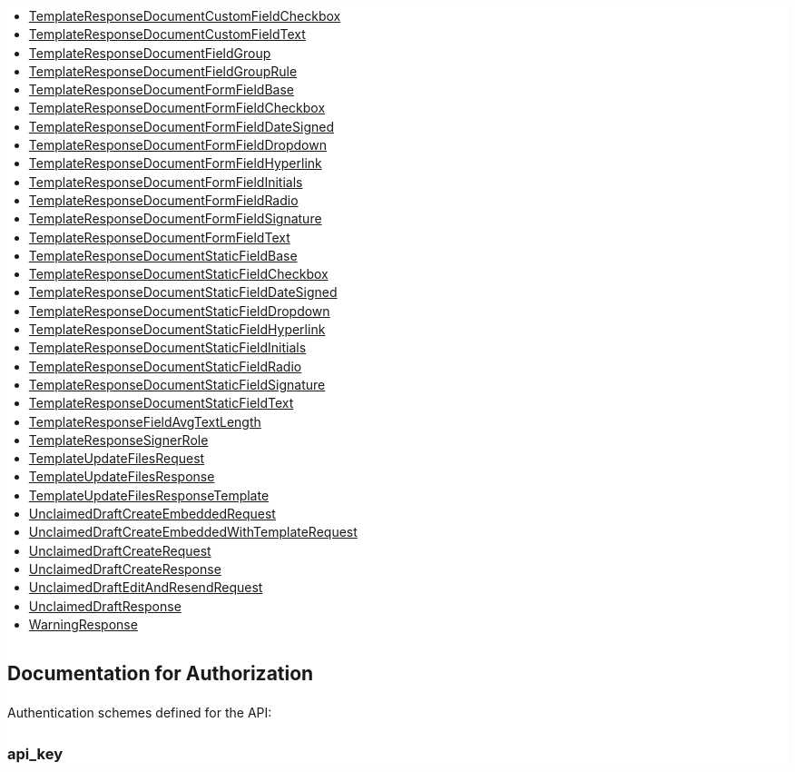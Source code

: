  - [TemplateResponseDocumentCustomFieldCheckbox](docs/TemplateResponseDocumentCustomFieldCheckbox.md)
 - [TemplateResponseDocumentCustomFieldText](docs/TemplateResponseDocumentCustomFieldText.md)
 - [TemplateResponseDocumentFieldGroup](docs/TemplateResponseDocumentFieldGroup.md)
 - [TemplateResponseDocumentFieldGroupRule](docs/TemplateResponseDocumentFieldGroupRule.md)
 - [TemplateResponseDocumentFormFieldBase](docs/TemplateResponseDocumentFormFieldBase.md)
 - [TemplateResponseDocumentFormFieldCheckbox](docs/TemplateResponseDocumentFormFieldCheckbox.md)
 - [TemplateResponseDocumentFormFieldDateSigned](docs/TemplateResponseDocumentFormFieldDateSigned.md)
 - [TemplateResponseDocumentFormFieldDropdown](docs/TemplateResponseDocumentFormFieldDropdown.md)
 - [TemplateResponseDocumentFormFieldHyperlink](docs/TemplateResponseDocumentFormFieldHyperlink.md)
 - [TemplateResponseDocumentFormFieldInitials](docs/TemplateResponseDocumentFormFieldInitials.md)
 - [TemplateResponseDocumentFormFieldRadio](docs/TemplateResponseDocumentFormFieldRadio.md)
 - [TemplateResponseDocumentFormFieldSignature](docs/TemplateResponseDocumentFormFieldSignature.md)
 - [TemplateResponseDocumentFormFieldText](docs/TemplateResponseDocumentFormFieldText.md)
 - [TemplateResponseDocumentStaticFieldBase](docs/TemplateResponseDocumentStaticFieldBase.md)
 - [TemplateResponseDocumentStaticFieldCheckbox](docs/TemplateResponseDocumentStaticFieldCheckbox.md)
 - [TemplateResponseDocumentStaticFieldDateSigned](docs/TemplateResponseDocumentStaticFieldDateSigned.md)
 - [TemplateResponseDocumentStaticFieldDropdown](docs/TemplateResponseDocumentStaticFieldDropdown.md)
 - [TemplateResponseDocumentStaticFieldHyperlink](docs/TemplateResponseDocumentStaticFieldHyperlink.md)
 - [TemplateResponseDocumentStaticFieldInitials](docs/TemplateResponseDocumentStaticFieldInitials.md)
 - [TemplateResponseDocumentStaticFieldRadio](docs/TemplateResponseDocumentStaticFieldRadio.md)
 - [TemplateResponseDocumentStaticFieldSignature](docs/TemplateResponseDocumentStaticFieldSignature.md)
 - [TemplateResponseDocumentStaticFieldText](docs/TemplateResponseDocumentStaticFieldText.md)
 - [TemplateResponseFieldAvgTextLength](docs/TemplateResponseFieldAvgTextLength.md)
 - [TemplateResponseSignerRole](docs/TemplateResponseSignerRole.md)
 - [TemplateUpdateFilesRequest](docs/TemplateUpdateFilesRequest.md)
 - [TemplateUpdateFilesResponse](docs/TemplateUpdateFilesResponse.md)
 - [TemplateUpdateFilesResponseTemplate](docs/TemplateUpdateFilesResponseTemplate.md)
 - [UnclaimedDraftCreateEmbeddedRequest](docs/UnclaimedDraftCreateEmbeddedRequest.md)
 - [UnclaimedDraftCreateEmbeddedWithTemplateRequest](docs/UnclaimedDraftCreateEmbeddedWithTemplateRequest.md)
 - [UnclaimedDraftCreateRequest](docs/UnclaimedDraftCreateRequest.md)
 - [UnclaimedDraftCreateResponse](docs/UnclaimedDraftCreateResponse.md)
 - [UnclaimedDraftEditAndResendRequest](docs/UnclaimedDraftEditAndResendRequest.md)
 - [UnclaimedDraftResponse](docs/UnclaimedDraftResponse.md)
 - [WarningResponse](docs/WarningResponse.md)


<a id="documentation-for-authorization"></a>
## Documentation for Authorization


Authentication schemes defined for the API:
<a id="api_key"></a>
### api_key
